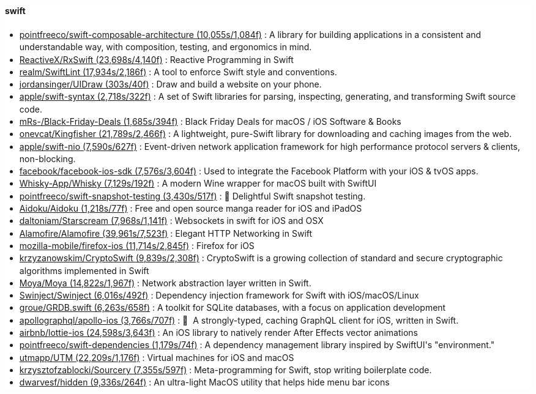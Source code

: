 #### swift
* [pointfreeco/swift-composable-architecture (10,055s/1,084f)](https://github.com/pointfreeco/swift-composable-architecture) : A library for building applications in a consistent and understandable way, with composition, testing, and ergonomics in mind.
* [ReactiveX/RxSwift (23,698s/4,140f)](https://github.com/ReactiveX/RxSwift) : Reactive Programming in Swift
* [realm/SwiftLint (17,934s/2,186f)](https://github.com/realm/SwiftLint) : A tool to enforce Swift style and conventions.
* [jordansinger/UIDraw (303s/40f)](https://github.com/jordansinger/UIDraw) : Draw and build a website on your phone.
* [apple/swift-syntax (2,718s/322f)](https://github.com/apple/swift-syntax) : A set of Swift libraries for parsing, inspecting, generating, and transforming Swift source code.
* [mRs-/Black-Friday-Deals (1,685s/394f)](https://github.com/mRs-/Black-Friday-Deals) : Black Friday Deals for macOS / iOS Software & Books
* [onevcat/Kingfisher (21,789s/2,466f)](https://github.com/onevcat/Kingfisher) : A lightweight, pure-Swift library for downloading and caching images from the web.
* [apple/swift-nio (7,590s/627f)](https://github.com/apple/swift-nio) : Event-driven network application framework for high performance protocol servers & clients, non-blocking.
* [facebook/facebook-ios-sdk (7,576s/3,604f)](https://github.com/facebook/facebook-ios-sdk) : Used to integrate the Facebook Platform with your iOS & tvOS apps.
* [Whisky-App/Whisky (7,129s/192f)](https://github.com/Whisky-App/Whisky) : A modern Wine wrapper for macOS built with SwiftUI
* [pointfreeco/swift-snapshot-testing (3,430s/517f)](https://github.com/pointfreeco/swift-snapshot-testing) : 📸 Delightful Swift snapshot testing.
* [Aidoku/Aidoku (1,218s/77f)](https://github.com/Aidoku/Aidoku) : Free and open source manga reader for iOS and iPadOS
* [daltoniam/Starscream (7,968s/1,141f)](https://github.com/daltoniam/Starscream) : Websockets in swift for iOS and OSX
* [Alamofire/Alamofire (39,961s/7,523f)](https://github.com/Alamofire/Alamofire) : Elegant HTTP Networking in Swift
* [mozilla-mobile/firefox-ios (11,714s/2,845f)](https://github.com/mozilla-mobile/firefox-ios) : Firefox for iOS
* [krzyzanowskim/CryptoSwift (9,839s/2,308f)](https://github.com/krzyzanowskim/CryptoSwift) : CryptoSwift is a growing collection of standard and secure cryptographic algorithms implemented in Swift
* [Moya/Moya (14,822s/1,967f)](https://github.com/Moya/Moya) : Network abstraction layer written in Swift.
* [Swinject/Swinject (6,016s/492f)](https://github.com/Swinject/Swinject) : Dependency injection framework for Swift with iOS/macOS/Linux
* [groue/GRDB.swift (6,263s/658f)](https://github.com/groue/GRDB.swift) : A toolkit for SQLite databases, with a focus on application development
* [apollographql/apollo-ios (3,766s/707f)](https://github.com/apollographql/apollo-ios) : 📱  A strongly-typed, caching GraphQL client for iOS, written in Swift.
* [airbnb/lottie-ios (24,598s/3,643f)](https://github.com/airbnb/lottie-ios) : An iOS library to natively render After Effects vector animations
* [pointfreeco/swift-dependencies (1,179s/74f)](https://github.com/pointfreeco/swift-dependencies) : A dependency management library inspired by SwiftUI's "environment."
* [utmapp/UTM (22,209s/1,176f)](https://github.com/utmapp/UTM) : Virtual machines for iOS and macOS
* [krzysztofzablocki/Sourcery (7,355s/597f)](https://github.com/krzysztofzablocki/Sourcery) : Meta-programming for Swift, stop writing boilerplate code.
* [dwarvesf/hidden (9,336s/264f)](https://github.com/dwarvesf/hidden) : An ultra-light MacOS utility that helps hide menu bar icons
